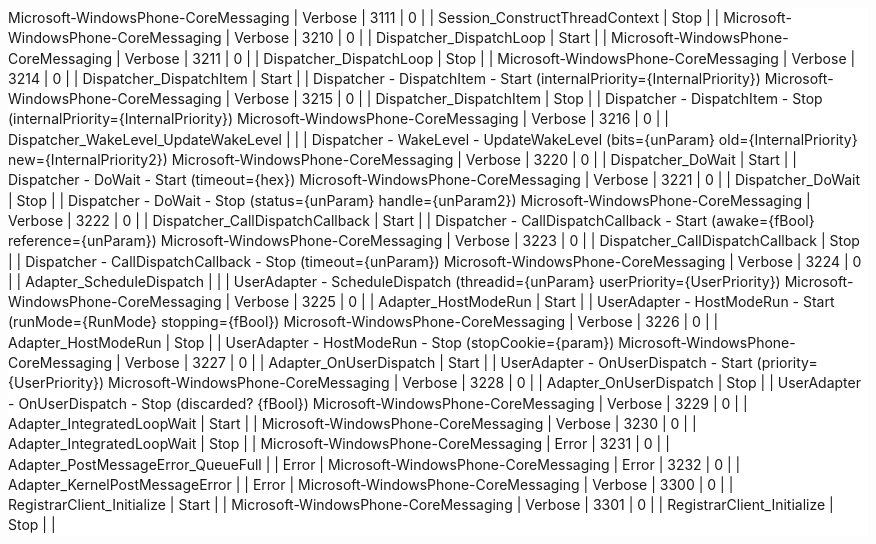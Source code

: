 Microsoft-WindowsPhone-CoreMessaging  |  Verbose      |  3111      |  0        |           |  Session_ConstructThreadContext                                    |  Stop    |                               |
Microsoft-WindowsPhone-CoreMessaging  |  Verbose      |  3210      |  0        |           |  Dispatcher_DispatchLoop                                           |  Start   |                               |
Microsoft-WindowsPhone-CoreMessaging  |  Verbose      |  3211      |  0        |           |  Dispatcher_DispatchLoop                                           |  Stop    |                               |
Microsoft-WindowsPhone-CoreMessaging  |  Verbose      |  3214      |  0        |           |  Dispatcher_DispatchItem                                           |  Start   |                               |  Dispatcher - DispatchItem - Start (internalPriority={InternalPriority})
Microsoft-WindowsPhone-CoreMessaging  |  Verbose      |  3215      |  0        |           |  Dispatcher_DispatchItem                                           |  Stop    |                               |  Dispatcher - DispatchItem - Stop (internalPriority={InternalPriority})
Microsoft-WindowsPhone-CoreMessaging  |  Verbose      |  3216      |  0        |           |  Dispatcher_WakeLevel_UpdateWakeLevel                              |          |                               |  Dispatcher - WakeLevel - UpdateWakeLevel (bits={unParam} old={InternalPriority} new={InternalPriority2})
Microsoft-WindowsPhone-CoreMessaging  |  Verbose      |  3220      |  0        |           |  Dispatcher_DoWait                                                 |  Start   |                               |  Dispatcher - DoWait - Start (timeout={hex})
Microsoft-WindowsPhone-CoreMessaging  |  Verbose      |  3221      |  0        |           |  Dispatcher_DoWait                                                 |  Stop    |                               |  Dispatcher - DoWait - Stop (status={unParam} handle={unParam2})
Microsoft-WindowsPhone-CoreMessaging  |  Verbose      |  3222      |  0        |           |  Dispatcher_CallDispatchCallback                                   |  Start   |                               |  Dispatcher - CallDispatchCallback - Start (awake={fBool} reference={unParam})
Microsoft-WindowsPhone-CoreMessaging  |  Verbose      |  3223      |  0        |           |  Dispatcher_CallDispatchCallback                                   |  Stop    |                               |  Dispatcher - CallDispatchCallback - Stop            (timeout={unParam})
Microsoft-WindowsPhone-CoreMessaging  |  Verbose      |  3224      |  0        |           |  Adapter_ScheduleDispatch                                          |          |                               |  UserAdapter - ScheduleDispatch (threadid={unParam} userPriority={UserPriority})
Microsoft-WindowsPhone-CoreMessaging  |  Verbose      |  3225      |  0        |           |  Adapter_HostModeRun                                               |  Start   |                               |  UserAdapter - HostModeRun - Start (runMode={RunMode} stopping={fBool})
Microsoft-WindowsPhone-CoreMessaging  |  Verbose      |  3226      |  0        |           |  Adapter_HostModeRun                                               |  Stop    |                               |  UserAdapter - HostModeRun - Stop (stopCookie={param})
Microsoft-WindowsPhone-CoreMessaging  |  Verbose      |  3227      |  0        |           |  Adapter_OnUserDispatch                                            |  Start   |                               |  UserAdapter - OnUserDispatch - Start (priority={UserPriority})
Microsoft-WindowsPhone-CoreMessaging  |  Verbose      |  3228      |  0        |           |  Adapter_OnUserDispatch                                            |  Stop    |                               |  UserAdapter - OnUserDispatch - Stop (discarded? {fBool})
Microsoft-WindowsPhone-CoreMessaging  |  Verbose      |  3229      |  0        |           |  Adapter_IntegratedLoopWait                                        |  Start   |                               |
Microsoft-WindowsPhone-CoreMessaging  |  Verbose      |  3230      |  0        |           |  Adapter_IntegratedLoopWait                                        |  Stop    |                               |
Microsoft-WindowsPhone-CoreMessaging  |  Error        |  3231      |  0        |           |  Adapter_PostMessageError_QueueFull                                |          |  Error                        |
Microsoft-WindowsPhone-CoreMessaging  |  Error        |  3232      |  0        |           |  Adapter_KernelPostMessageError                                    |          |  Error                        |
Microsoft-WindowsPhone-CoreMessaging  |  Verbose      |  3300      |  0        |           |  RegistrarClient_Initialize                                        |  Start   |                               |
Microsoft-WindowsPhone-CoreMessaging  |  Verbose      |  3301      |  0        |           |  RegistrarClient_Initialize                                        |  Stop    |                               |